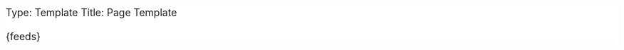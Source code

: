 Type: Template
Title: Page Template

<!DOCTYPE html>
<html lang="en" prefix="og: https://ogp.me/ns#">
<head>
{feeds}
<title>{weblog-title}{separator}{post-title}</title>
<meta charset="utf-8">
<meta name="viewport" content="width=device-width, initial-scale=1">
<meta property="og:title" content="{weblog-title}"/>
<meta property="og:description" content="{weblog-description}"/>
<meta property="og:url" content="https://blog.sanel.page"/>
<meta property="og:locale" content="en_US"/>
<meta property="og:site_name" content="weblog.lol"/>
<meta property="og:type" content="website"/>
<script src="https://js.cache.lol/snowstorm.js"></script>

<script async src="https://www.googletagmanager.com/gtag/js?id=G-TC25Q5BLWG"></script>
<script>
  window.dataLayer = window.dataLayer || [];
  function gtag(){dataLayer.push(arguments);}
  gtag('js', new Date());

  gtag('config', 'G-TC25Q5BLWG');
</script>
<style>
@import url('https://static.omg.lol/type/font-honey.css');
@import url('https://static.omg.lol/type/font-lato-regular.css');
@import url('https://static.omg.lol/type/font-lato-bold.css');
@import url('https://static.omg.lol/type/font-lato-italic.css');
@import url('https://static.omg.lol/type/font-md-io.css');
@import url('https://static.omg.lol/type/fontawesome-free/css/all.css');

:root {
	--highlight: #bd93f933;
	--foreground: #000000;
	--background: linear-gradient(313deg, #fecaca, #fde68a, #a7f3d0, #bfdbfe, #c7d2fe, #ddd6fe, #fbcfe8);
	--link: #000000;
	--accent: #000000;
	--box-shadow: 0 0 transparent, 0 0 transparent, 0 4px 6px -1px rgba(0, 0, 0, 0.1), 0 2px 4px -1px rgba(0, 0, 0, 0.06);
}

@-webkit-keyframes colours {
	0% { background-position: 0% 50%; }
	50% { background-position: 100% 50%; }
	100% { background-position: 0% 50%; }
}
@-moz-keyframes colours {
	0% { background-position: 0% 50%; }
	50% { background-position: 100% 50%; }
	100% { background-position: 0% 50%; }
}
@-o-keyframes colours {
	0% { background-position: 0% 50%; }
	50% { background-position: 100% 50%; }
	100% { background-position: 0% 50%; }
}
@keyframes colours {
	0% { background-position: 0% 50%; }
	50% { background-position: 100% 50%; }
	100% { background-position: 0% 50%; }
}
